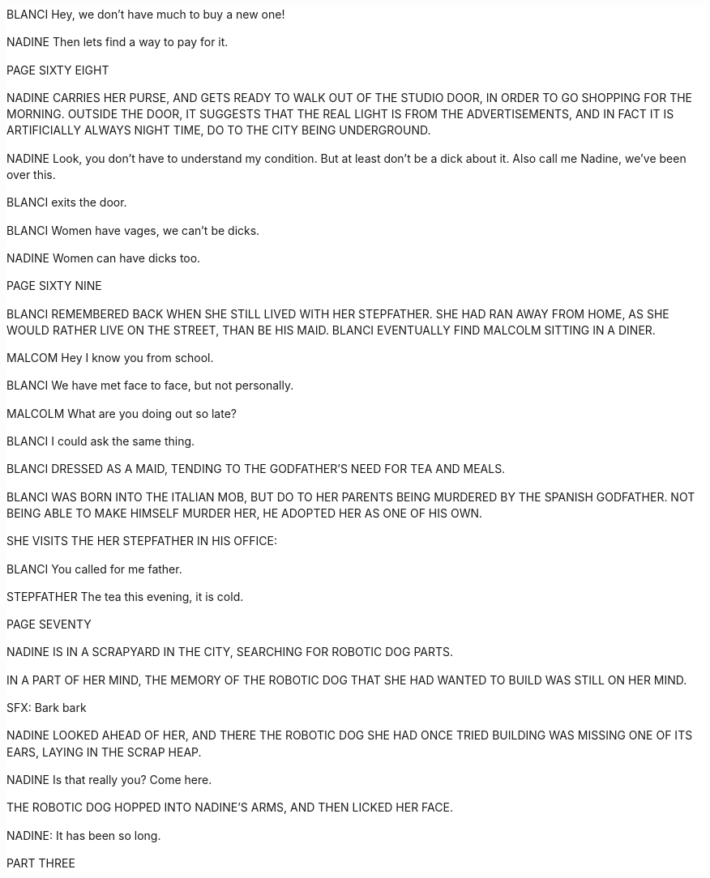 BLANCI Hey, we don’t have much to buy a new one!

NADINE Then lets find a way to pay for it.

PAGE SIXTY EIGHT

NADINE CARRIES HER PURSE, AND GETS READY TO WALK OUT OF THE STUDIO DOOR, IN ORDER TO GO SHOPPING FOR THE MORNING. OUTSIDE THE DOOR, IT SUGGESTS THAT THE REAL LIGHT IS FROM THE ADVERTISEMENTS, AND IN FACT IT IS ARTIFICIALLY ALWAYS NIGHT TIME, DO TO THE CITY BEING UNDERGROUND.

NADINE Look, you don’t have to understand my condition. But at least don’t be a dick about it. Also call me Nadine, we’ve been over this.

BLANCI exits the door.

BLANCI Women have vages, we can’t be dicks.

NADINE Women can have dicks too.

PAGE SIXTY NINE

BLANCI REMEMBERED BACK WHEN SHE STILL LIVED WITH HER STEPFATHER. SHE HAD RAN AWAY FROM HOME, AS SHE WOULD RATHER LIVE ON THE STREET, THAN BE HIS MAID. BLANCI EVENTUALLY FIND MALCOLM SITTING IN A DINER.

MALCOM Hey I know you from school.

BLANCI We have met face to face, but not personally.

MALCOLM What are you doing out so late?

BLANCI I could ask the same thing.

BLANCI DRESSED AS A MAID, TENDING TO THE GODFATHER’S NEED FOR TEA AND MEALS.

BLANCI WAS BORN INTO THE ITALIAN MOB, BUT DO TO HER PARENTS BEING MURDERED BY THE SPANISH GODFATHER. NOT BEING ABLE TO MAKE HIMSELF MURDER HER, HE ADOPTED HER AS ONE OF HIS OWN.

SHE VISITS THE HER STEPFATHER IN HIS OFFICE:

BLANCI You called for me father.

STEPFATHER The tea this evening, it is cold.

PAGE SEVENTY

NADINE IS IN A SCRAPYARD IN THE CITY, SEARCHING FOR ROBOTIC DOG PARTS.

IN A PART OF HER MIND, THE MEMORY OF THE ROBOTIC DOG THAT SHE HAD WANTED TO BUILD WAS STILL ON HER MIND.

SFX: Bark bark

NADINE LOOKED AHEAD OF HER, AND THERE THE ROBOTIC DOG SHE HAD ONCE TRIED BUILDING WAS MISSING ONE OF ITS EARS, LAYING IN THE SCRAP HEAP.

NADINE Is that really you? Come here.

THE ROBOTIC DOG HOPPED INTO NADINE’S ARMS, AND THEN LICKED HER FACE.

NADINE: It has been so long.

PART THREE
